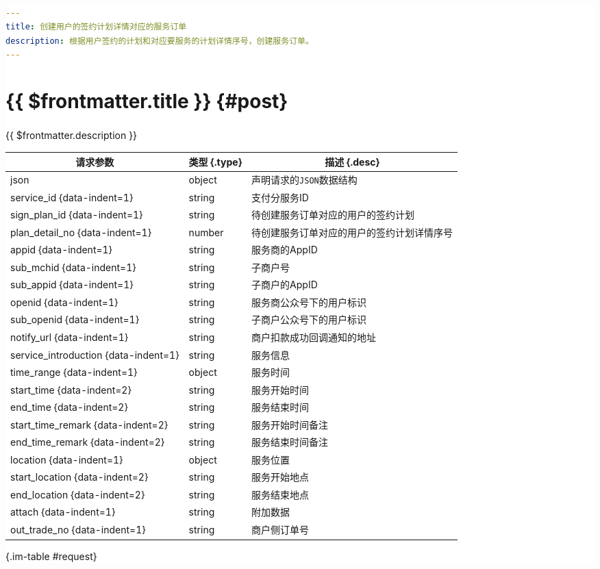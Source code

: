 ```yaml
---
title: 创建用户的签约计划详情对应的服务订单
description: 根据用户签约的计划和对应要服务的计划详情序号，创建服务订单。
---
```


# {{ $frontmatter.title }} {#post}

{{ $frontmatter.description }}

| 请求参数 | 类型 {.type} | 描述 {.desc}
| --- | --- | ---
| json | object | 声明请求的`JSON`数据结构
| service_id {data-indent=1} | string | 支付分服务ID
| sign_plan_id {data-indent=1} | string | 待创建服务订单对应的用户的签约计划
| plan_detail_no {data-indent=1} | number | 待创建服务订单对应的用户的签约计划详情序号
| appid {data-indent=1} | string | 服务商的AppID
| sub_mchid {data-indent=1} | string | 子商户号
| sub_appid {data-indent=1} | string | 子商户的AppID
| openid {data-indent=1} | string | 服务商公众号下的用户标识
| sub_openid {data-indent=1} | string | 子商户公众号下的用户标识
| notify_url {data-indent=1} | string | 商户扣款成功回调通知的地址
| service_introduction {data-indent=1} | string | 服务信息
| time_range {data-indent=1} | object | 服务时间
| start_time {data-indent=2} | string | 服务开始时间
| end_time {data-indent=2} | string | 服务结束时间
| start_time_remark {data-indent=2} | string | 服务开始时间备注
| end_time_remark {data-indent=2} | string | 服务结束时间备注
| location {data-indent=1} | object | 服务位置
| start_location {data-indent=2} | string | 服务开始地点
| end_location {data-indent=2} | string | 服务结束地点
| attach {data-indent=1} | string | 附加数据
| out_trade_no {data-indent=1} | string | 商户侧订单号

{.im-table #request}
